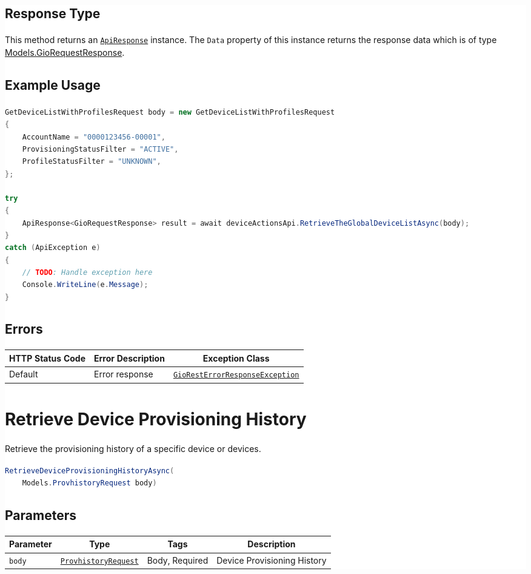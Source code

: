 ## Response Type

This method returns an [`ApiResponse`](../../doc/api-response.md) instance. The `Data` property of this instance returns the response data which is of type [Models.GioRequestResponse](../../doc/models/gio-request-response.md).

## Example Usage

```csharp
GetDeviceListWithProfilesRequest body = new GetDeviceListWithProfilesRequest
{
    AccountName = "0000123456-00001",
    ProvisioningStatusFilter = "ACTIVE",
    ProfileStatusFilter = "UNKNOWN",
};

try
{
    ApiResponse<GioRequestResponse> result = await deviceActionsApi.RetrieveTheGlobalDeviceListAsync(body);
}
catch (ApiException e)
{
    // TODO: Handle exception here
    Console.WriteLine(e.Message);
}
```

## Errors

| HTTP Status Code | Error Description | Exception Class |
|  --- | --- | --- |
| Default | Error response | [`GioRestErrorResponseException`](../../doc/models/gio-rest-error-response-exception.md) |


# Retrieve Device Provisioning History

Retrieve the provisioning history of a specific device or devices.

```csharp
RetrieveDeviceProvisioningHistoryAsync(
    Models.ProvhistoryRequest body)
```

## Parameters

| Parameter | Type | Tags | Description |
|  --- | --- | --- | --- |
| `body` | [`ProvhistoryRequest`](../../doc/models/provhistory-request.md) | Body, Required | Device Provisioning History |
